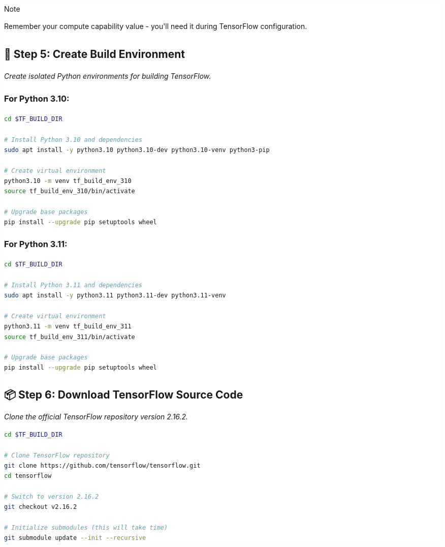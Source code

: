 > [!NOTE]
> Remember your compute capability value - you'll need it during TensorFlow configuration.

## 🐍 Step 5: Create Build Environment

*Create isolated Python environments for building TensorFlow.*

### For Python 3.10:
```bash
cd $TF_BUILD_DIR

# Install Python 3.10 and dependencies
sudo apt install -y python3.10 python3.10-dev python3.10-venv python3-pip

# Create virtual environment
python3.10 -m venv tf_build_env_310
source tf_build_env_310/bin/activate

# Upgrade base packages
pip install --upgrade pip setuptools wheel
```

### For Python 3.11:
```bash
cd $TF_BUILD_DIR

# Install Python 3.11 and dependencies
sudo apt install -y python3.11 python3.11-dev python3.11-venv

# Create virtual environment
python3.11 -m venv tf_build_env_311
source tf_build_env_311/bin/activate

# Upgrade base packages
pip install --upgrade pip setuptools wheel
```

## 📦 Step 6: Download TensorFlow Source Code

*Clone the official TensorFlow repository version 2.16.2.*

```bash
cd $TF_BUILD_DIR

# Clone TensorFlow repository
git clone https://github.com/tensorflow/tensorflow.git
cd tensorflow

# Switch to version 2.16.2
git checkout v2.16.2

# Initialize submodules (this will take time)
git submodule update --init --recursive
```
